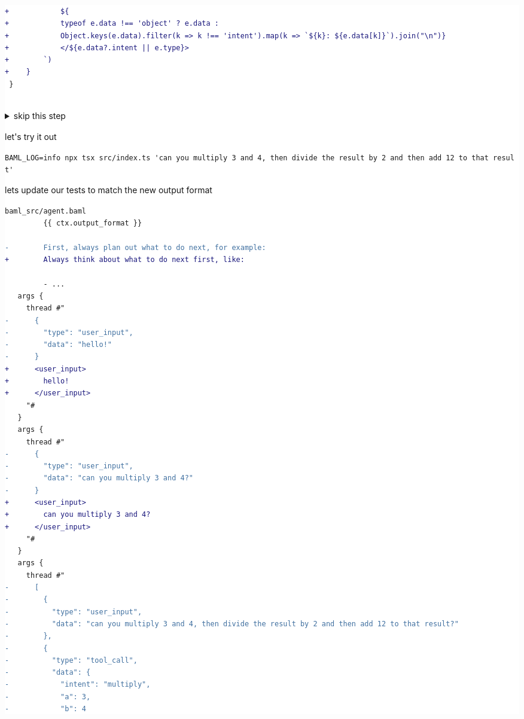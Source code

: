```diff
+            ${
+            typeof e.data !== 'object' ? e.data :
+            Object.keys(e.data).filter(k => k !== 'intent').map(k => `${k}: ${e.data[k]}`).join("\n")}
+            </${e.data?.intent || e.type}>
+        `)
+    }
 }
 
```

<details><summary>skip this step</summary></details>

let's try it out


    BAML_LOG=info npx tsx src/index.ts 'can you multiply 3 and 4, then divide the result by 2 and then add 12 to that result'

lets update our tests to match the new output format


```diff
baml_src/agent.baml
         {{ ctx.output_format }}
 
-        First, always plan out what to do next, for example:
+        Always think about what to do next first, like:
 
         - ...
   args {
     thread #"
-      {
-        "type": "user_input",
-        "data": "hello!"
-      }
+      <user_input>
+        hello!
+      </user_input>
     "#
   }
   args {
     thread #"
-      {
-        "type": "user_input",
-        "data": "can you multiply 3 and 4?"
-      }
+      <user_input>
+        can you multiply 3 and 4?
+      </user_input>
     "#
   }
   args {
     thread #"
-      [
-        {
-          "type": "user_input",
-          "data": "can you multiply 3 and 4, then divide the result by 2 and then add 12 to that result?"
-        },
-        {
-          "type": "tool_call",
-          "data": {
-            "intent": "multiply",
-            "a": 3,
-            "b": 4
```
